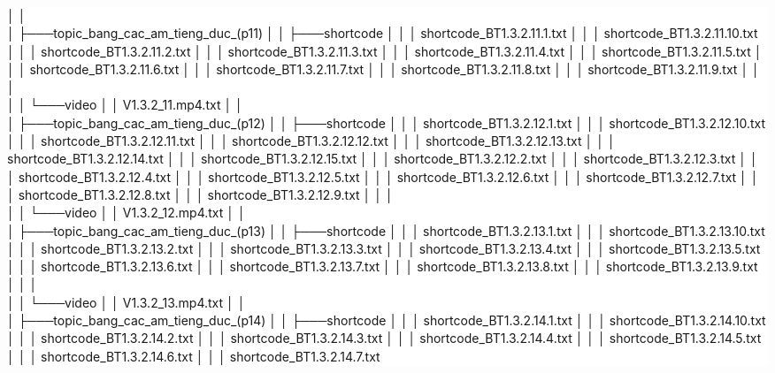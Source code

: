 │   │           
│   ├───topic_bang_cac_am_tieng_duc_(p11)
│   │   ├───shortcode
│   │   │       shortcode_BT1.3.2.11.1.txt
│   │   │       shortcode_BT1.3.2.11.10.txt
│   │   │       shortcode_BT1.3.2.11.2.txt
│   │   │       shortcode_BT1.3.2.11.3.txt
│   │   │       shortcode_BT1.3.2.11.4.txt
│   │   │       shortcode_BT1.3.2.11.5.txt
│   │   │       shortcode_BT1.3.2.11.6.txt
│   │   │       shortcode_BT1.3.2.11.7.txt
│   │   │       shortcode_BT1.3.2.11.8.txt
│   │   │       shortcode_BT1.3.2.11.9.txt
│   │   │       
│   │   └───video
│   │           V1.3.2_11.mp4.txt
│   │           
│   ├───topic_bang_cac_am_tieng_duc_(p12)
│   │   ├───shortcode
│   │   │       shortcode_BT1.3.2.12.1.txt
│   │   │       shortcode_BT1.3.2.12.10.txt
│   │   │       shortcode_BT1.3.2.12.11.txt
│   │   │       shortcode_BT1.3.2.12.12.txt
│   │   │       shortcode_BT1.3.2.12.13.txt
│   │   │       shortcode_BT1.3.2.12.14.txt
│   │   │       shortcode_BT1.3.2.12.15.txt
│   │   │       shortcode_BT1.3.2.12.2.txt
│   │   │       shortcode_BT1.3.2.12.3.txt
│   │   │       shortcode_BT1.3.2.12.4.txt
│   │   │       shortcode_BT1.3.2.12.5.txt
│   │   │       shortcode_BT1.3.2.12.6.txt
│   │   │       shortcode_BT1.3.2.12.7.txt
│   │   │       shortcode_BT1.3.2.12.8.txt
│   │   │       shortcode_BT1.3.2.12.9.txt
│   │   │       
│   │   └───video
│   │           V1.3.2_12.mp4.txt
│   │           
│   ├───topic_bang_cac_am_tieng_duc_(p13)
│   │   ├───shortcode
│   │   │       shortcode_BT1.3.2.13.1.txt
│   │   │       shortcode_BT1.3.2.13.10.txt
│   │   │       shortcode_BT1.3.2.13.2.txt
│   │   │       shortcode_BT1.3.2.13.3.txt
│   │   │       shortcode_BT1.3.2.13.4.txt
│   │   │       shortcode_BT1.3.2.13.5.txt
│   │   │       shortcode_BT1.3.2.13.6.txt
│   │   │       shortcode_BT1.3.2.13.7.txt
│   │   │       shortcode_BT1.3.2.13.8.txt
│   │   │       shortcode_BT1.3.2.13.9.txt
│   │   │       
│   │   └───video
│   │           V1.3.2_13.mp4.txt
│   │           
│   ├───topic_bang_cac_am_tieng_duc_(p14)
│   │   ├───shortcode
│   │   │       shortcode_BT1.3.2.14.1.txt
│   │   │       shortcode_BT1.3.2.14.10.txt
│   │   │       shortcode_BT1.3.2.14.2.txt
│   │   │       shortcode_BT1.3.2.14.3.txt
│   │   │       shortcode_BT1.3.2.14.4.txt
│   │   │       shortcode_BT1.3.2.14.5.txt
│   │   │       shortcode_BT1.3.2.14.6.txt
│   │   │       shortcode_BT1.3.2.14.7.txt